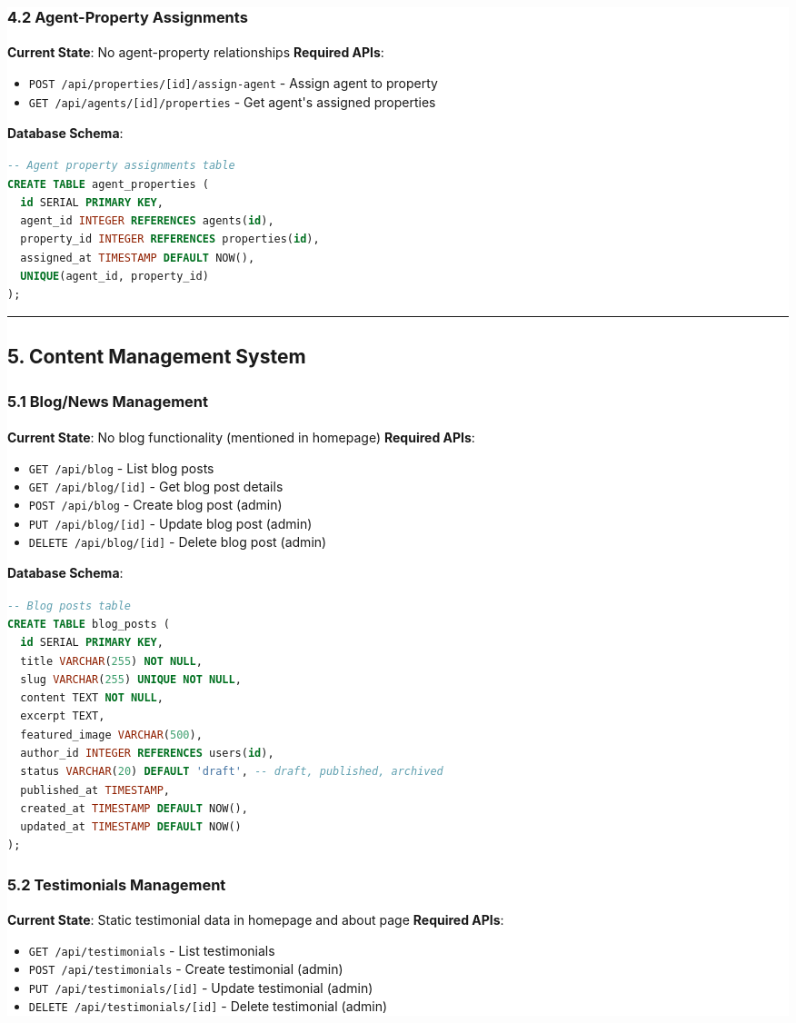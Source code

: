 ### 4.2 Agent-Property Assignments
**Current State**: No agent-property relationships
**Required APIs**:
- `POST /api/properties/[id]/assign-agent` - Assign agent to property
- `GET /api/agents/[id]/properties` - Get agent's assigned properties

**Database Schema**:
```sql
-- Agent property assignments table
CREATE TABLE agent_properties (
  id SERIAL PRIMARY KEY,
  agent_id INTEGER REFERENCES agents(id),
  property_id INTEGER REFERENCES properties(id),
  assigned_at TIMESTAMP DEFAULT NOW(),
  UNIQUE(agent_id, property_id)
);
```

---

## 5. Content Management System

### 5.1 Blog/News Management
**Current State**: No blog functionality (mentioned in homepage)
**Required APIs**:
- `GET /api/blog` - List blog posts
- `GET /api/blog/[id]` - Get blog post details
- `POST /api/blog` - Create blog post (admin)
- `PUT /api/blog/[id]` - Update blog post (admin)
- `DELETE /api/blog/[id]` - Delete blog post (admin)

**Database Schema**:
```sql
-- Blog posts table
CREATE TABLE blog_posts (
  id SERIAL PRIMARY KEY,
  title VARCHAR(255) NOT NULL,
  slug VARCHAR(255) UNIQUE NOT NULL,
  content TEXT NOT NULL,
  excerpt TEXT,
  featured_image VARCHAR(500),
  author_id INTEGER REFERENCES users(id),
  status VARCHAR(20) DEFAULT 'draft', -- draft, published, archived
  published_at TIMESTAMP,
  created_at TIMESTAMP DEFAULT NOW(),
  updated_at TIMESTAMP DEFAULT NOW()
);
```

### 5.2 Testimonials Management
**Current State**: Static testimonial data in homepage and about page
**Required APIs**:
- `GET /api/testimonials` - List testimonials
- `POST /api/testimonials` - Create testimonial (admin)
- `PUT /api/testimonials/[id]` - Update testimonial (admin)
- `DELETE /api/testimonials/[id]` - Delete testimonial (admin)
